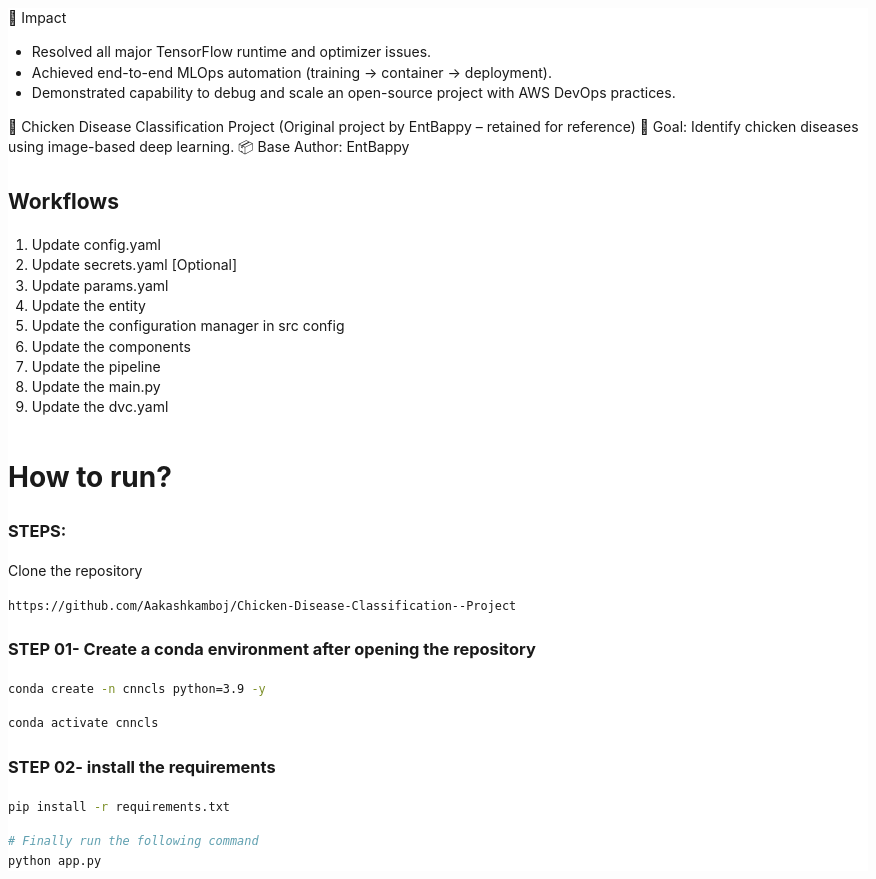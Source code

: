 🧩 Impact

- Resolved all major TensorFlow runtime and optimizer issues.
- Achieved end-to-end MLOps automation (training → container → deployment).
- Demonstrated capability to debug and scale an open-source project with AWS DevOps practices.

🐔 Chicken Disease Classification Project
(Original project by EntBappy – retained for reference)
🎯 Goal: Identify chicken diseases using image-based deep learning.
📦 Base Author: EntBappy


## Workflows

1. Update config.yaml
2. Update secrets.yaml [Optional]
3. Update params.yaml
4. Update the entity
5. Update the configuration manager in src config
6. Update the components
7. Update the pipeline 
8. Update the main.py
9. Update the dvc.yaml


# How to run?
### STEPS:

Clone the repository

```bash
https://github.com/Aakashkamboj/Chicken-Disease-Classification--Project
```
### STEP 01- Create a conda environment after opening the repository

```bash
conda create -n cnncls python=3.9 -y
```

```bash
conda activate cnncls
```


### STEP 02- install the requirements
```bash
pip install -r requirements.txt
```


```bash
# Finally run the following command
python app.py
```
